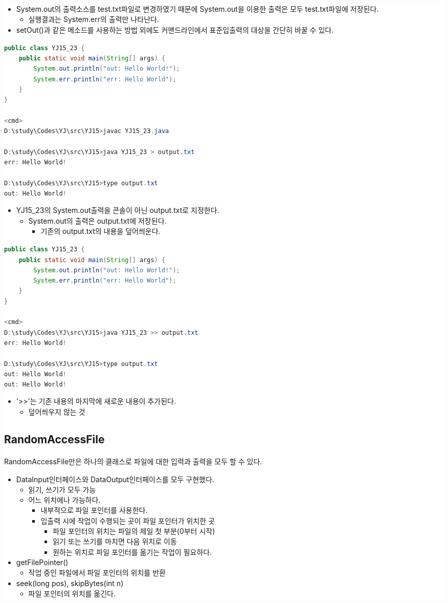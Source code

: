 - System.out의 출력소스를 test.txt파일로 변경하였기 때문에 System.out을 이용한 출력은 모두 test.txt파일에 저장된다.
  - 실행결과는 System.err의 출력만 나타난다.
- setOut()과 같은 메소드를 사용하는 방법 외에도 커맨드라인에서 표준입출력의 대상을 간단히 바꿀 수 있다.

```java
public class YJ15_23 {
    public static void main(String[] args) {
        System.out.println("out: Hello World!");
        System.err.println("err: Hello World");
    }
}

<cmd>
D:\study\Codes\YJ\src\YJ15>javac YJ15_23.java

D:\study\Codes\YJ\src\YJ15>java YJ15_23 > output.txt
err: Hello World!

D:\study\Codes\YJ\src\YJ15>type output.txt
out: Hello World!
```

- YJ15_23의 System.out출력을 콘솔이 아닌 output.txt로 지정한다.
  - System.out의 출력은 output.txt에 저장된다.
    - 기존의 output.txt의 내용을 덮어씌운다.

```java
public class YJ15_23 {
    public static void main(String[] args) {
        System.out.println("out: Hello World!");
        System.err.println("err: Hello World");
    }
}

<cmd>
D:\study\Codes\YJ\src\YJ15>java YJ15_23 >> output.txt
err: Hello World!

D:\study\Codes\YJ\src\YJ15>type output.txt
out: Hello World!
out: Hello World!
```

- '>>'는 기존 내용의 마지막에 새로운 내용이 추가된다.
  - 덮어씌우지 않는 것

## RandomAccessFile

RandomAccessFile만은 하나의 클래스로 파일에 대한 입력과 출력을 모두 할 수 있다.

- DataInput인터페이스와 DataOutput인터페이스를 모두 구현했다.
  - 읽기, 쓰기가 모두 가능
  - 어느 위치에나 가능하다.
    - 내부적으로 파일 포인터를 사용한다.
    - 입출력 시에 작업이 수행되는 곳이 파일 포인터가 위치한 곳
      - 파일 포인터의 위치는 파일의 제일 첫 부분(0부터 시작)
      - 읽기 또는 쓰기를 마치면 다음 위치로 이동
      - 원하는 위치로 파일 포인터를 옮기는 작업이 필요하다.
- getFilePointer()
  - 작업 중인 파일에서 파일 포인터의 위치를 반환
- seek(long pos), skipBytes(int n)
  - 파일 포인터의 위치를 옮긴다.
